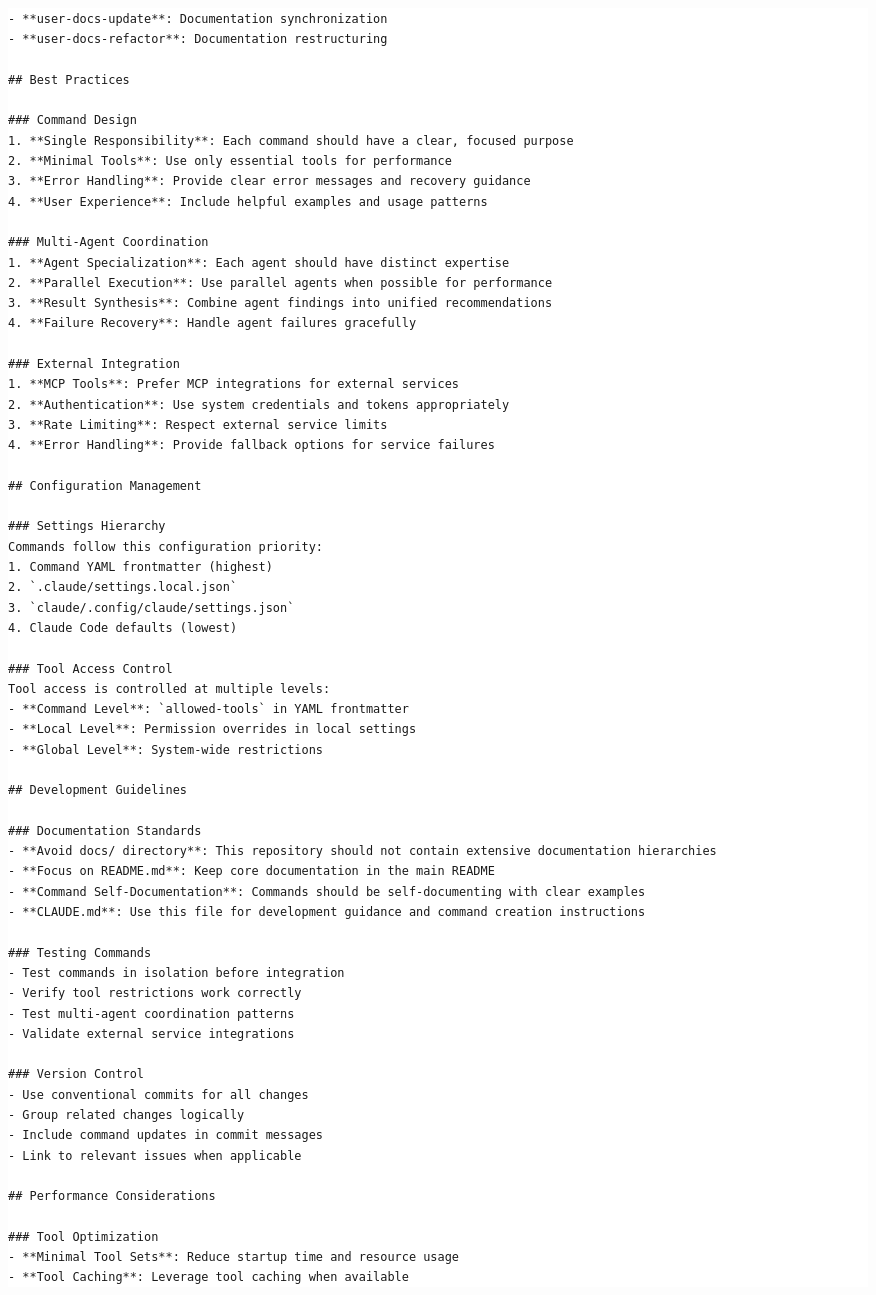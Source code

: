 ```
- **user-docs-update**: Documentation synchronization
- **user-docs-refactor**: Documentation restructuring

## Best Practices

### Command Design
1. **Single Responsibility**: Each command should have a clear, focused purpose
2. **Minimal Tools**: Use only essential tools for performance
3. **Error Handling**: Provide clear error messages and recovery guidance
4. **User Experience**: Include helpful examples and usage patterns

### Multi-Agent Coordination
1. **Agent Specialization**: Each agent should have distinct expertise
2. **Parallel Execution**: Use parallel agents when possible for performance
3. **Result Synthesis**: Combine agent findings into unified recommendations
4. **Failure Recovery**: Handle agent failures gracefully

### External Integration
1. **MCP Tools**: Prefer MCP integrations for external services
2. **Authentication**: Use system credentials and tokens appropriately
3. **Rate Limiting**: Respect external service limits
4. **Error Handling**: Provide fallback options for service failures

## Configuration Management

### Settings Hierarchy
Commands follow this configuration priority:
1. Command YAML frontmatter (highest)
2. `.claude/settings.local.json`
3. `claude/.config/claude/settings.json`
4. Claude Code defaults (lowest)

### Tool Access Control
Tool access is controlled at multiple levels:
- **Command Level**: `allowed-tools` in YAML frontmatter
- **Local Level**: Permission overrides in local settings
- **Global Level**: System-wide restrictions

## Development Guidelines

### Documentation Standards
- **Avoid docs/ directory**: This repository should not contain extensive documentation hierarchies
- **Focus on README.md**: Keep core documentation in the main README
- **Command Self-Documentation**: Commands should be self-documenting with clear examples
- **CLAUDE.md**: Use this file for development guidance and command creation instructions

### Testing Commands
- Test commands in isolation before integration
- Verify tool restrictions work correctly
- Test multi-agent coordination patterns
- Validate external service integrations

### Version Control
- Use conventional commits for all changes
- Group related changes logically
- Include command updates in commit messages
- Link to relevant issues when applicable

## Performance Considerations

### Tool Optimization
- **Minimal Tool Sets**: Reduce startup time and resource usage
- **Tool Caching**: Leverage tool caching when available
```